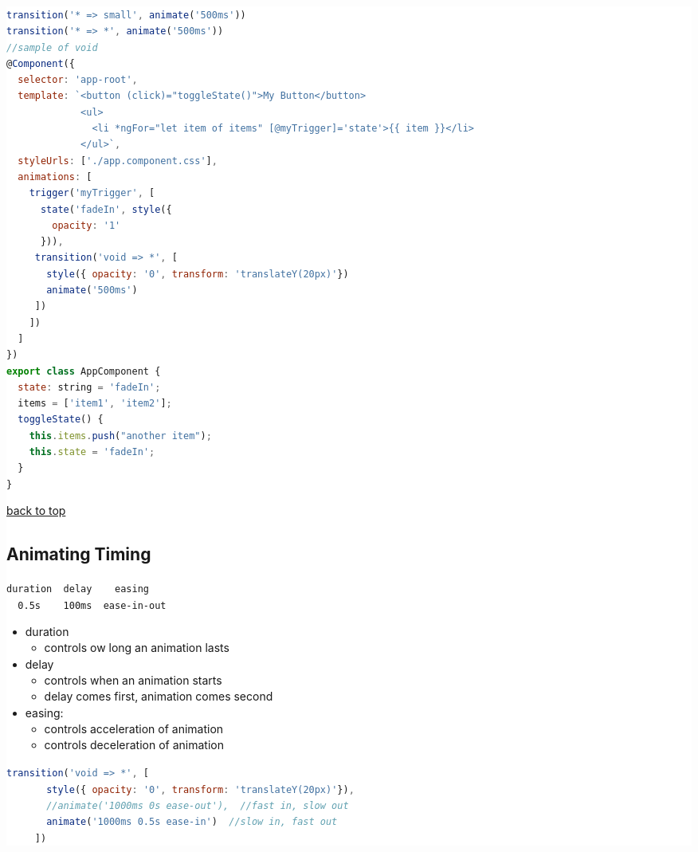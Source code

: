 ```javascript
transition('* => small', animate('500ms'))
transition('* => *', animate('500ms'))
//sample of void
@Component({
  selector: 'app-root',
  template: `<button (click)="toggleState()">My Button</button>
             <ul>
               <li *ngFor="let item of items" [@myTrigger]='state'>{{ item }}</li>
             </ul>`,
  styleUrls: ['./app.component.css'],
  animations: [
    trigger('myTrigger', [
      state('fadeIn', style({
        opacity: '1'
      })),
     transition('void => *', [
       style({ opacity: '0', transform: 'translateY(20px)'})
       animate('500ms')
     ])
    ])
  ]
})
export class AppComponent {
  state: string = 'fadeIn';
  items = ['item1', 'item2'];
  toggleState() {
    this.items.push("another item");
    this.state = 'fadeIn';
  }
}
```

[back to top](#top)

## Animating Timing

```
duration  delay    easing
  0.5s    100ms  ease-in-out
```

- duration
  - controls ow long an animation lasts
- delay
  - controls when an animation starts
  - delay comes first, animation comes second
- easing:
  - controls acceleration of animation
  - controls deceleration of animation

```javascript
transition('void => *', [
       style({ opacity: '0', transform: 'translateY(20px)'}),
       //animate('1000ms 0s ease-out'),  //fast in, slow out
       animate('1000ms 0.5s ease-in')  //slow in, fast out
     ])
```

